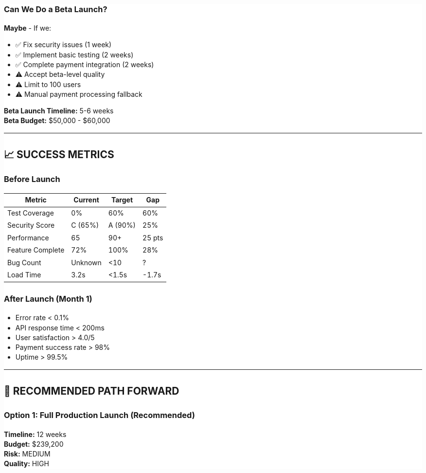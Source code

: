 ### Can We Do a Beta Launch?

**Maybe** - If we:
- ✅ Fix security issues (1 week)
- ✅ Implement basic testing (2 weeks)
- ✅ Complete payment integration (2 weeks)
- ⚠️ Accept beta-level quality
- ⚠️ Limit to 100 users
- ⚠️ Manual payment processing fallback

**Beta Launch Timeline:** 5-6 weeks  
**Beta Budget:** $50,000 - $60,000

---

## 📈 SUCCESS METRICS

### Before Launch

| Metric | Current | Target | Gap |
|--------|---------|--------|-----|
| Test Coverage | 0% | 60% | 60% |
| Security Score | C (65%) | A (90%) | 25% |
| Performance | 65 | 90+ | 25 pts |
| Feature Complete | 72% | 100% | 28% |
| Bug Count | Unknown | <10 | ? |
| Load Time | 3.2s | <1.5s | -1.7s |

### After Launch (Month 1)

- Error rate < 0.1%
- API response time < 200ms
- User satisfaction > 4.0/5
- Payment success rate > 98%
- Uptime > 99.5%

---

## 🎯 RECOMMENDED PATH FORWARD

### Option 1: Full Production Launch (Recommended)

**Timeline:** 12 weeks  
**Budget:** $239,200  
**Risk:** MEDIUM  
**Quality:** HIGH
